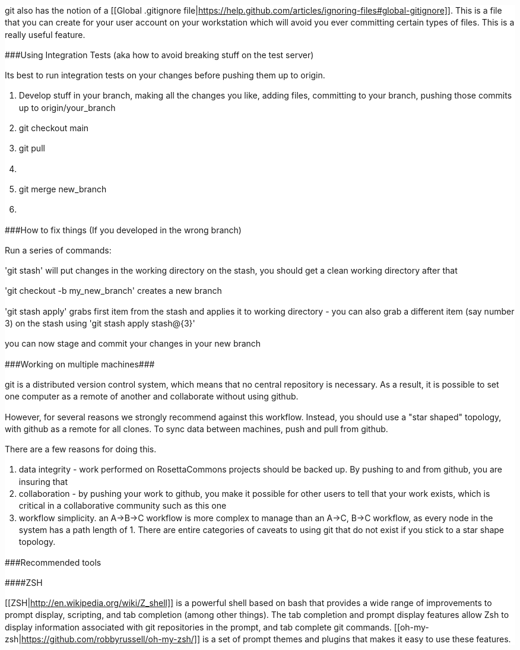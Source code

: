 git also has the notion of a [[Global .gitignore file|https://help.github.com/articles/ignoring-files#global-gitignore]]. This is a file that you can create for your user account on your workstation which will avoid you ever committing certain types of files. This is a really useful feature.

###Using Integration Tests (aka how to avoid breaking stuff on the test server)

Its best to run integration tests on your changes before pushing them up to origin.

1) Develop stuff in your branch, making all the changes you like, adding files, committing to your branch, pushing those commits up to origin/your_branch

2) git checkout main

3) git pull

4) <generate ref integration test results>

5) git merge new_branch

6) <generate new integration test results>

###How to fix things (If you developed in the wrong branch)

Run a series of commands:

'git stash' will put changes in the working directory on the stash, you should get a clean working directory after that

'git checkout -b my_new_branch' creates a new branch

'git stash apply' grabs first item from the stash and applies it to working directory - you can also grab a different item (say number 3) on the stash using 'git stash apply stash@{3}'

you can now stage and commit your changes in your new branch


###Working on multiple machines###

git is a distributed version control system, which means that no central repository is necessary.  As a result, it is possible to set one computer as a remote of another and collaborate without using github.

However, for several reasons we strongly recommend against this workflow.  Instead, you should use a "star shaped" topology, with github as a remote for all clones.  To sync data between machines, push and pull from github. 

There are a few reasons for doing this.   

1. data integrity - work performed on RosettaCommons projects should be backed up.  By pushing to and from github, you are insuring that
2. collaboration - by pushing your work to github, you make it possible for other users to tell that your work exists, which is critical in a collaborative community such as this one
3. workflow simplicity.  an A->B->C workflow is more complex to manage than an A->C, B->C workflow, as every node in the system has a path length of 1. There are entire categories of caveats to using git that do not exist if you stick to a star shape topology.

###Recommended tools

####ZSH

[[ZSH|http://en.wikipedia.org/wiki/Z_shell]]  is a powerful shell based on bash that provides a wide range of improvements to prompt display, scripting, and tab completion (among other things). 
The tab completion and prompt display features allow Zsh to display information associated with git repositories in the prompt, and tab complete git commands. [[oh-my-zsh|https://github.com/robbyrussell/oh-my-zsh/]] is a set of prompt themes and plugins that makes it easy to use these features.
